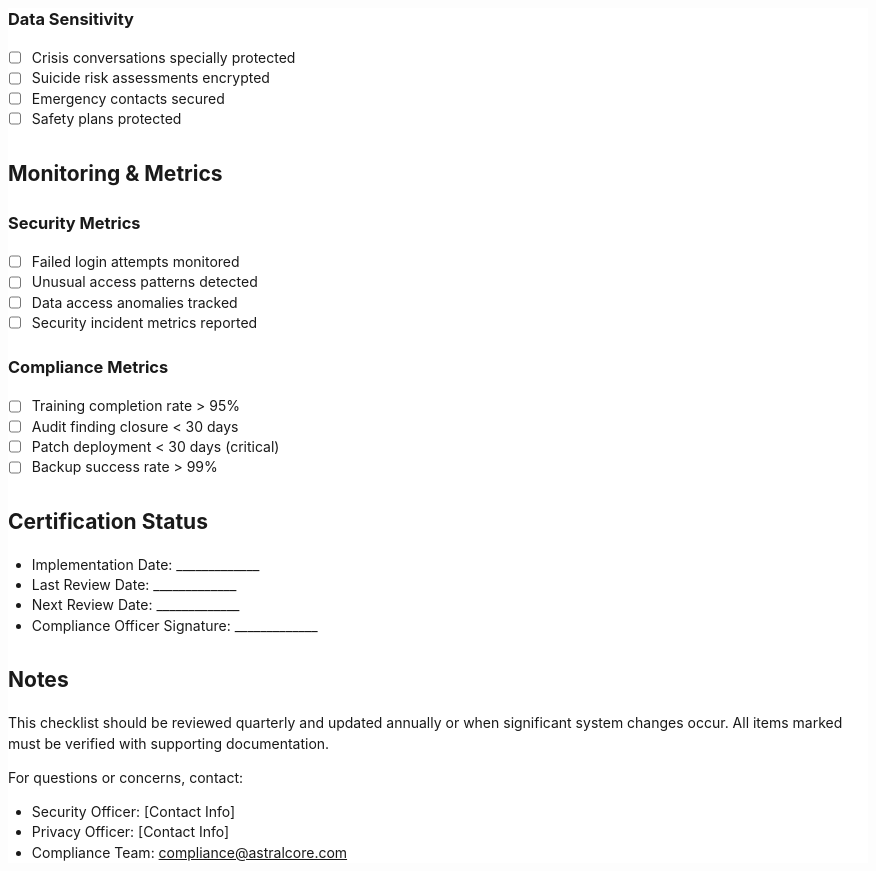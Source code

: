 ### Data Sensitivity
- [ ] Crisis conversations specially protected
- [ ] Suicide risk assessments encrypted
- [ ] Emergency contacts secured
- [ ] Safety plans protected

## Monitoring & Metrics

### Security Metrics
- [ ] Failed login attempts monitored
- [ ] Unusual access patterns detected
- [ ] Data access anomalies tracked
- [ ] Security incident metrics reported

### Compliance Metrics
- [ ] Training completion rate > 95%
- [ ] Audit finding closure < 30 days
- [ ] Patch deployment < 30 days (critical)
- [ ] Backup success rate > 99%

## Certification Status

- Implementation Date: _____________
- Last Review Date: _____________
- Next Review Date: _____________
- Compliance Officer Signature: _____________

## Notes

This checklist should be reviewed quarterly and updated annually or when significant system changes occur. All items marked must be verified with supporting documentation.

For questions or concerns, contact:
- Security Officer: [Contact Info]
- Privacy Officer: [Contact Info]
- Compliance Team: compliance@astralcore.com